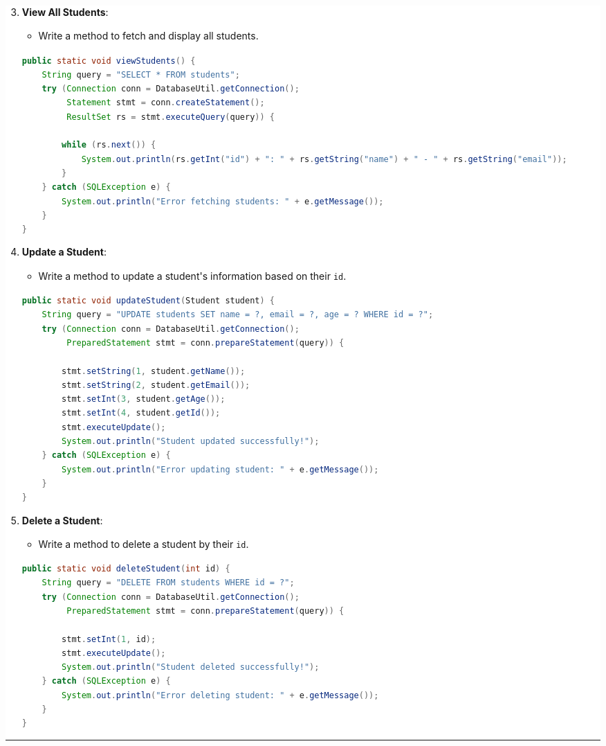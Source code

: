 3. **View All Students**:

   - Write a method to fetch and display all students.

   ```java
   public static void viewStudents() {
       String query = "SELECT * FROM students";
       try (Connection conn = DatabaseUtil.getConnection();
            Statement stmt = conn.createStatement();
            ResultSet rs = stmt.executeQuery(query)) {

           while (rs.next()) {
               System.out.println(rs.getInt("id") + ": " + rs.getString("name") + " - " + rs.getString("email"));
           }
       } catch (SQLException e) {
           System.out.println("Error fetching students: " + e.getMessage());
       }
   }
   ```

4. **Update a Student**:

   - Write a method to update a student's information based on their `id`.

   ```java
   public static void updateStudent(Student student) {
       String query = "UPDATE students SET name = ?, email = ?, age = ? WHERE id = ?";
       try (Connection conn = DatabaseUtil.getConnection();
            PreparedStatement stmt = conn.prepareStatement(query)) {

           stmt.setString(1, student.getName());
           stmt.setString(2, student.getEmail());
           stmt.setInt(3, student.getAge());
           stmt.setInt(4, student.getId());
           stmt.executeUpdate();
           System.out.println("Student updated successfully!");
       } catch (SQLException e) {
           System.out.println("Error updating student: " + e.getMessage());
       }
   }
   ```

5. **Delete a Student**:

   - Write a method to delete a student by their `id`.

   ```java
   public static void deleteStudent(int id) {
       String query = "DELETE FROM students WHERE id = ?";
       try (Connection conn = DatabaseUtil.getConnection();
            PreparedStatement stmt = conn.prepareStatement(query)) {

           stmt.setInt(1, id);
           stmt.executeUpdate();
           System.out.println("Student deleted successfully!");
       } catch (SQLException e) {
           System.out.println("Error deleting student: " + e.getMessage());
       }
   }
   ```

---